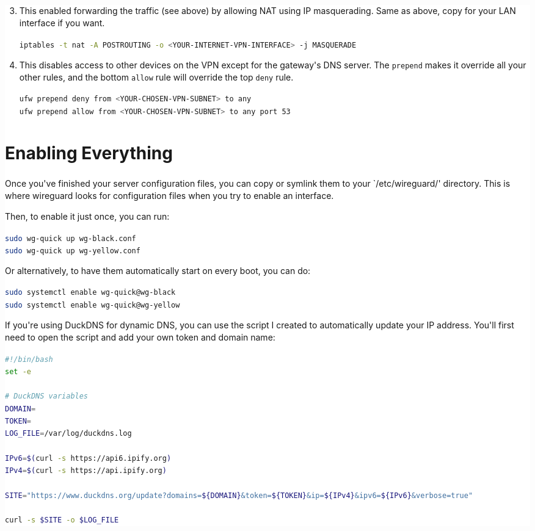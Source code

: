 3.  This enabled forwarding the traffic (see above) by allowing NAT using IP masquerading.
    Same as above, copy for your LAN interface if you want.

    ```bash
    iptables -t nat -A POSTROUTING -o <YOUR-INTERNET-VPN-INTERFACE> -j MASQUERADE
    ```

4.  This disables access to other devices on the VPN except for the gateway's DNS server.
    The `prepend` makes it override all your other rules, and the bottom `allow` rule will override the top `deny` rule.
    
    ```bash
    ufw prepend deny from <YOUR-CHOSEN-VPN-SUBNET> to any
    ufw prepend allow from <YOUR-CHOSEN-VPN-SUBNET> to any port 53
    ```

# Enabling Everything

Once you've finished your server configuration files, you can copy or symlink them to your `/etc/wireguard/' directory.
This is where wireguard looks for configuration files when you try to enable an interface.

Then, to enable it just once, you can run:

```bash
sudo wg-quick up wg-black.conf
sudo wg-quick up wg-yellow.conf
```

Or alternatively, to have them automatically start on every boot, you can do:

```bash
sudo systemctl enable wg-quick@wg-black
sudo systemctl enable wg-quick@wg-yellow
```

If you're using DuckDNS for dynamic DNS, you can use the script I created to automatically update your IP address.
You'll first need to open the script and add your own token and domain name:

```bash
#!/bin/bash
set -e

# DuckDNS variables
DOMAIN=
TOKEN=
LOG_FILE=/var/log/duckdns.log

IPv6=$(curl -s https://api6.ipify.org)
IPv4=$(curl -s https://api.ipify.org)

SITE="https://www.duckdns.org/update?domains=${DOMAIN}&token=${TOKEN}&ip=${IPv4}&ipv6=${IPv6}&verbose=true"

curl -s $SITE -o $LOG_FILE
```
